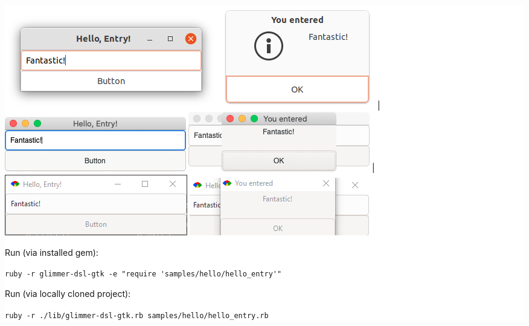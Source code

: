 ![hello entry screenshot](/screenshots/glimmer-dsl-gtk-linux-hello-entry.png) ![hello entry submitted screenshot](/screenshots/glimmer-dsl-gtk-linux-hello-entry-submitted.png) | ![hello entry screenshot](/screenshots/glimmer-dsl-gtk-mac-hello-entry.png) ![hello entry submitted screenshot](/screenshots/glimmer-dsl-gtk-mac-hello-entry-submitted.png) | ![hello entry screenshot](/screenshots/glimmer-dsl-gtk-windows-hello-entry.png) ![hello entry submitted screenshot](/screenshots/glimmer-dsl-gtk-windows-hello-entry-submitted.png)

Run (via installed gem):

```
ruby -r glimmer-dsl-gtk -e "require 'samples/hello/hello_entry'"
```

Run (via locally cloned project):

```
ruby -r ./lib/glimmer-dsl-gtk.rb samples/hello/hello_entry.rb
```

